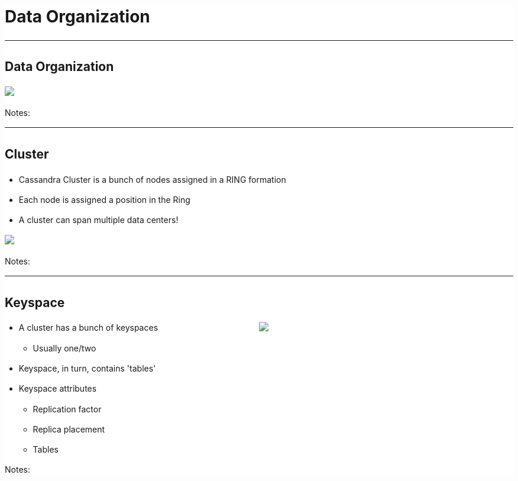 
# Data Organization

---


## Data Organization

<img src="../../assets/images/cassandra/Cassandra-Intro-Data-Organization-7.png"  style="width:70%;"/> 


Notes: 




---

## Cluster


 * Cassandra Cluster is a bunch of nodes assigned in a RING formation

 * Each node is assigned a position in the Ring

 * A cluster can span multiple data centers!

<img src="../../assets/images/cassandra/cluster2.png"  style="width:70%;"/> 


Notes: 




---

## Keyspace

<img src="../../assets/images/cassandra/Cassandra-Intro-Data-Organization-7.png"  style="width:50%;float:right;"/> 

 * A cluster has a bunch of keyspaces 

     - Usually one/two

 * Keyspace, in turn, contains 'tables'

 * Keyspace attributes

     - Replication factor

     - Replica placement

     - Tables


Notes: 


